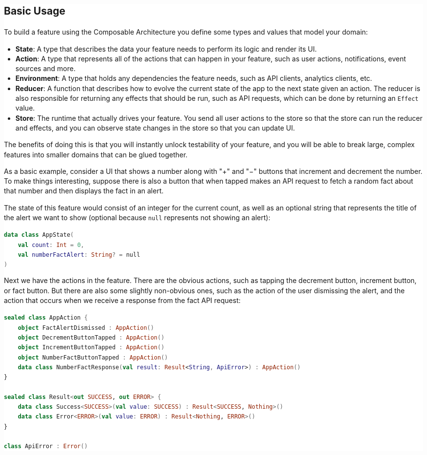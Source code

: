 

## Basic Usage

To build a feature using the Composable Architecture you define some types and values that model your domain:

* **State**: A type that describes the data your feature needs to perform its logic and render its UI.
* **Action**: A type that represents all of the actions that can happen in your feature, such as user actions, notifications, event sources and more.
* **Environment**: A type that holds any dependencies the feature needs, such as API clients, analytics clients, etc.
* **Reducer**: A function that describes how to evolve the current state of the app to the next state given an action. The reducer is also responsible for returning any effects that should be run, such as API requests, which can be done by returning an `Effect` value.
* **Store**: The runtime that actually drives your feature. You send all user actions to the store so that the store can run the reducer and effects, and you can observe state changes in the store so that you can update UI.

The benefits of doing this is that you will instantly unlock testability of your feature, and you will be able to break large, complex features into smaller domains that can be glued together.

As a basic example, consider a UI that shows a number along with "+" and "−" buttons that increment and decrement the number. To make things interesting, suppose there is also a button that when tapped makes an API request to fetch a random fact about that number and then displays the fact in an alert.

The state of this feature would consist of an integer for the current count, as well as an optional string that represents the title of the alert we want to show (optional because `null` represents not showing an alert):

```kotlin
data class AppState(
    val count: Int = 0,
    val numberFactAlert: String? = null
)
```

Next we have the actions in the feature. There are the obvious actions, such as tapping the decrement button, increment button, or fact button. But there are also some slightly non-obvious ones, such as the action of the user dismissing the alert, and the action that occurs when we receive a response from the fact API request:

```kotlin
sealed class AppAction {
    object FactAlertDismissed : AppAction()
    object DecrementButtonTapped : AppAction()
    object IncrementButtonTapped : AppAction()
    object NumberFactButtonTapped : AppAction()
    data class NumberFactResponse(val result: Result<String, ApiError>) : AppAction()
}

sealed class Result<out SUCCESS, out ERROR> {
    data class Success<SUCCESS>(val value: SUCCESS) : Result<SUCCESS, Nothing>()
    data class Error<ERROR>(val value: ERROR) : Result<Nothing, ERROR>()
}

class ApiError : Error()
```
